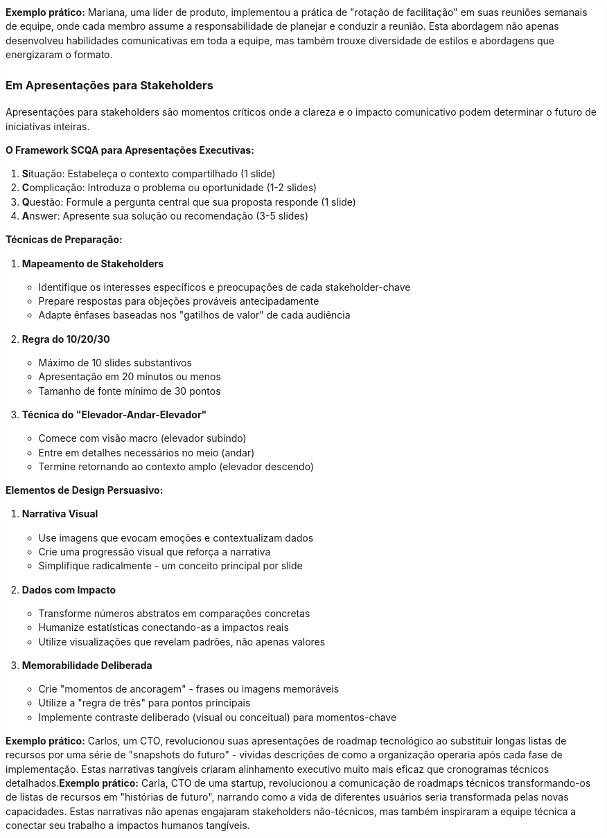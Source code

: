 **Exemplo prático:** Mariana, uma líder de produto, implementou a prática de "rotação de facilitação" em suas reuniões semanais de equipe, onde cada membro assume a responsabilidade de planejar e conduzir a reunião. Esta abordagem não apenas desenvolveu habilidades comunicativas em toda a equipe, mas também trouxe diversidade de estilos e abordagens que energizaram o formato.

### Em Apresentações para Stakeholders

Apresentações para stakeholders são momentos críticos onde a clareza e o impacto comunicativo podem determinar o futuro de iniciativas inteiras.

**O Framework SCQA para Apresentações Executivas:**

1. **S**ituação: Estabeleça o contexto compartilhado (1 slide)
2. **C**omplicação: Introduza o problema ou oportunidade (1-2 slides)
3. **Q**uestão: Formule a pergunta central que sua proposta responde (1 slide)
4. **A**nswer: Apresente sua solução ou recomendação (3-5 slides)

**Técnicas de Preparação:**

1. **Mapeamento de Stakeholders**
    
    - Identifique os interesses específicos e preocupações de cada stakeholder-chave
    - Prepare respostas para objeções prováveis antecipadamente
    - Adapte ênfases baseadas nos "gatilhos de valor" de cada audiência
2. **Regra do 10/20/30**
    
    - Máximo de 10 slides substantivos
    - Apresentação em 20 minutos ou menos
    - Tamanho de fonte mínimo de 30 pontos
3. **Técnica do "Elevador-Andar-Elevador"**
    
    - Comece com visão macro (elevador subindo)
    - Entre em detalhes necessários no meio (andar)
    - Termine retornando ao contexto amplo (elevador descendo)

**Elementos de Design Persuasivo:**

1. **Narrativa Visual**
    
    - Use imagens que evocam emoções e contextualizam dados
    - Crie uma progressão visual que reforça a narrativa
    - Simplifique radicalmente - um conceito principal por slide
2. **Dados com Impacto**
    
    - Transforme números abstratos em comparações concretas
    - Humanize estatísticas conectando-as a impactos reais
    - Utilize visualizações que revelam padrões, não apenas valores
3. **Memorabilidade Deliberada**
    
    - Crie "momentos de ancoragem" - frases ou imagens memoráveis
    - Utilize a "regra de três" para pontos principais
    - Implemente contraste deliberado (visual ou conceitual) para momentos-chave

**Exemplo prático:** Carlos, um CTO, revolucionou suas apresentações de roadmap tecnológico ao substituir longas listas de recursos por uma série de "snapshots do futuro" - vividas descrições de como a organização operaria após cada fase de implementação. Estas narrativas tangíveis criaram alinhamento executivo muito mais eficaz que cronogramas técnicos detalhados.**Exemplo prático:** Carla, CTO de uma startup, revolucionou a comunicação de roadmaps técnicos transformando-os de listas de recursos em "histórias de futuro", narrando como a vida de diferentes usuários seria transformada pelas novas capacidades. Estas narrativas não apenas engajaram stakeholders não-técnicos, mas também inspiraram a equipe técnica a conectar seu trabalho a impactos humanos tangíveis.

